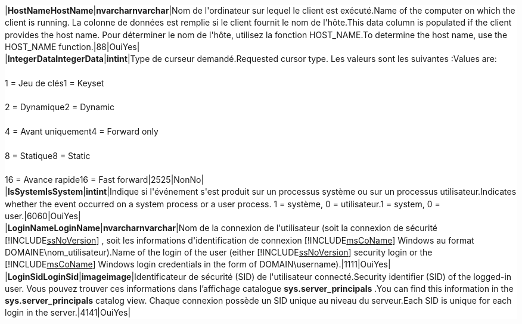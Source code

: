 |<span data-ttu-id="b1005-170">**HostName**</span><span class="sxs-lookup"><span data-stu-id="b1005-170">**HostName**</span></span>|<span data-ttu-id="b1005-171">**nvarchar**</span><span class="sxs-lookup"><span data-stu-id="b1005-171">**nvarchar**</span></span>|<span data-ttu-id="b1005-172">Nom de l'ordinateur sur lequel le client est exécuté.</span><span class="sxs-lookup"><span data-stu-id="b1005-172">Name of the computer on which the client is running.</span></span> <span data-ttu-id="b1005-173">La colonne de données est remplie si le client fournit le nom de l'hôte.</span><span class="sxs-lookup"><span data-stu-id="b1005-173">This data column is populated if the client provides the host name.</span></span> <span data-ttu-id="b1005-174">Pour déterminer le nom de l'hôte, utilisez la fonction HOST_NAME.</span><span class="sxs-lookup"><span data-stu-id="b1005-174">To determine the host name, use the HOST_NAME function.</span></span>|<span data-ttu-id="b1005-175">8</span><span class="sxs-lookup"><span data-stu-id="b1005-175">8</span></span>|<span data-ttu-id="b1005-176">Oui</span><span class="sxs-lookup"><span data-stu-id="b1005-176">Yes</span></span>|  
|<span data-ttu-id="b1005-177">**IntegerData**</span><span class="sxs-lookup"><span data-stu-id="b1005-177">**IntegerData**</span></span>|<span data-ttu-id="b1005-178">**int**</span><span class="sxs-lookup"><span data-stu-id="b1005-178">**int**</span></span>|<span data-ttu-id="b1005-179">Type de curseur demandé.</span><span class="sxs-lookup"><span data-stu-id="b1005-179">Requested cursor type.</span></span> <span data-ttu-id="b1005-180">Les valeurs sont les suivantes :</span><span class="sxs-lookup"><span data-stu-id="b1005-180">Values are:</span></span><br /><br /> <span data-ttu-id="b1005-181">1 = Jeu de clés</span><span class="sxs-lookup"><span data-stu-id="b1005-181">1 = Keyset</span></span><br /><br /> <span data-ttu-id="b1005-182">2 = Dynamique</span><span class="sxs-lookup"><span data-stu-id="b1005-182">2 = Dynamic</span></span><br /><br /> <span data-ttu-id="b1005-183">4 = Avant uniquement</span><span class="sxs-lookup"><span data-stu-id="b1005-183">4 = Forward only</span></span><br /><br /> <span data-ttu-id="b1005-184">8 = Statique</span><span class="sxs-lookup"><span data-stu-id="b1005-184">8 = Static</span></span><br /><br /> <span data-ttu-id="b1005-185">16 = Avance rapide</span><span class="sxs-lookup"><span data-stu-id="b1005-185">16 = Fast forward</span></span>|<span data-ttu-id="b1005-186">25</span><span class="sxs-lookup"><span data-stu-id="b1005-186">25</span></span>|<span data-ttu-id="b1005-187">Non</span><span class="sxs-lookup"><span data-stu-id="b1005-187">No</span></span>|  
|<span data-ttu-id="b1005-188">**IsSystem**</span><span class="sxs-lookup"><span data-stu-id="b1005-188">**IsSystem**</span></span>|<span data-ttu-id="b1005-189">**int**</span><span class="sxs-lookup"><span data-stu-id="b1005-189">**int**</span></span>|<span data-ttu-id="b1005-190">Indique si l'événement s'est produit sur un processus système ou sur un processus utilisateur.</span><span class="sxs-lookup"><span data-stu-id="b1005-190">Indicates whether the event occurred on a system process or a user process.</span></span> <span data-ttu-id="b1005-191">1 = système, 0 = utilisateur.</span><span class="sxs-lookup"><span data-stu-id="b1005-191">1 = system, 0 = user.</span></span>|<span data-ttu-id="b1005-192">60</span><span class="sxs-lookup"><span data-stu-id="b1005-192">60</span></span>|<span data-ttu-id="b1005-193">Oui</span><span class="sxs-lookup"><span data-stu-id="b1005-193">Yes</span></span>|  
|<span data-ttu-id="b1005-194">**LoginName**</span><span class="sxs-lookup"><span data-stu-id="b1005-194">**LoginName**</span></span>|<span data-ttu-id="b1005-195">**nvarchar**</span><span class="sxs-lookup"><span data-stu-id="b1005-195">**nvarchar**</span></span>|<span data-ttu-id="b1005-196">Nom de la connexion de l'utilisateur (soit la connexion de sécurité [!INCLUDE[ssNoVersion](../../includes/ssnoversion-md.md)] , soit les informations d'identification de connexion [!INCLUDE[msCoName](../../includes/msconame-md.md)] Windows au format DOMAINE\nom_utilisateur).</span><span class="sxs-lookup"><span data-stu-id="b1005-196">Name of the login of the user (either [!INCLUDE[ssNoVersion](../../includes/ssnoversion-md.md)] security login or the [!INCLUDE[msCoName](../../includes/msconame-md.md)] Windows login credentials in the form of DOMAIN\username).</span></span>|<span data-ttu-id="b1005-197">11</span><span class="sxs-lookup"><span data-stu-id="b1005-197">11</span></span>|<span data-ttu-id="b1005-198">Oui</span><span class="sxs-lookup"><span data-stu-id="b1005-198">Yes</span></span>|  
|<span data-ttu-id="b1005-199">**LoginSid**</span><span class="sxs-lookup"><span data-stu-id="b1005-199">**LoginSid**</span></span>|<span data-ttu-id="b1005-200">**image**</span><span class="sxs-lookup"><span data-stu-id="b1005-200">**image**</span></span>|<span data-ttu-id="b1005-201">Identificateur de sécurité (SID) de l'utilisateur connecté.</span><span class="sxs-lookup"><span data-stu-id="b1005-201">Security identifier (SID) of the logged-in user.</span></span> <span data-ttu-id="b1005-202">Vous pouvez trouver ces informations dans l’affichage catalogue **sys.server_principals** .</span><span class="sxs-lookup"><span data-stu-id="b1005-202">You can find this information in the **sys.server_principals** catalog view.</span></span> <span data-ttu-id="b1005-203">Chaque connexion possède un SID unique au niveau du serveur.</span><span class="sxs-lookup"><span data-stu-id="b1005-203">Each SID is unique for each login in the server.</span></span>|<span data-ttu-id="b1005-204">41</span><span class="sxs-lookup"><span data-stu-id="b1005-204">41</span></span>|<span data-ttu-id="b1005-205">Oui</span><span class="sxs-lookup"><span data-stu-id="b1005-205">Yes</span></span>|  